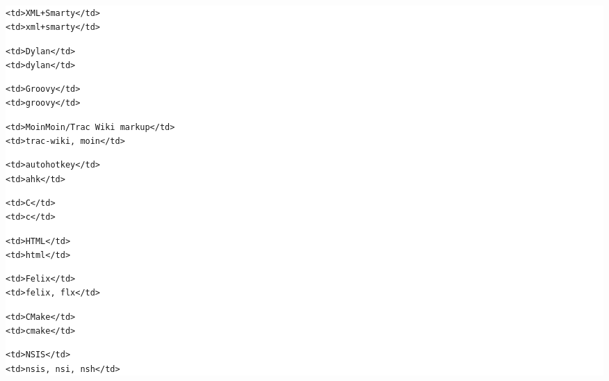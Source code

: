 <tr>

    <td>XML+Smarty</td>
    <td>xml+smarty</td>
</tr>

<tr>

    <td>Dylan</td>
    <td>dylan</td>
</tr>

<tr>

    <td>Groovy</td>
    <td>groovy</td>
</tr>

<tr>

    <td>MoinMoin/Trac Wiki markup</td>
    <td>trac-wiki, moin</td>
</tr>

<tr>

    <td>autohotkey</td>
    <td>ahk</td>
</tr>

<tr>

    <td>C</td>
    <td>c</td>
</tr>

<tr>

    <td>HTML</td>
    <td>html</td>
</tr>

<tr>

    <td>Felix</td>
    <td>felix, flx</td>
</tr>

<tr>

    <td>CMake</td>
    <td>cmake</td>
</tr>

<tr>

    <td>NSIS</td>
    <td>nsis, nsi, nsh</td>
</tr>
